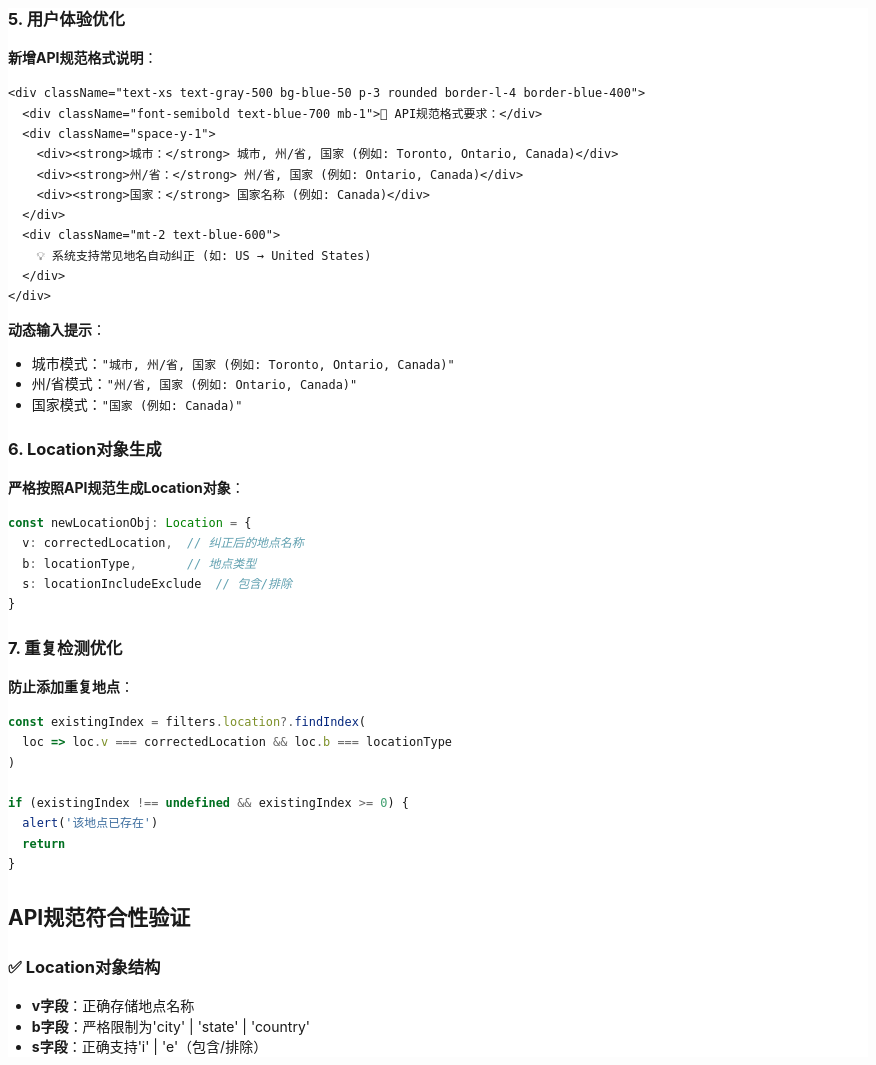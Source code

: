 ### 5. 用户体验优化
**新增API规范格式说明**：
```tsx
<div className="text-xs text-gray-500 bg-blue-50 p-3 rounded border-l-4 border-blue-400">
  <div className="font-semibold text-blue-700 mb-1">📍 API规范格式要求：</div>
  <div className="space-y-1">
    <div><strong>城市：</strong> 城市, 州/省, 国家 (例如: Toronto, Ontario, Canada)</div>
    <div><strong>州/省：</strong> 州/省, 国家 (例如: Ontario, Canada)</div>
    <div><strong>国家：</strong> 国家名称 (例如: Canada)</div>
  </div>
  <div className="mt-2 text-blue-600">
    💡 系统支持常见地名自动纠正 (如: US → United States)
  </div>
</div>
```

**动态输入提示**：
- 城市模式：`"城市, 州/省, 国家 (例如: Toronto, Ontario, Canada)"`
- 州/省模式：`"州/省, 国家 (例如: Ontario, Canada)"`
- 国家模式：`"国家 (例如: Canada)"`

### 6. Location对象生成
**严格按照API规范生成Location对象**：
```typescript
const newLocationObj: Location = {
  v: correctedLocation,  // 纠正后的地点名称
  b: locationType,       // 地点类型
  s: locationIncludeExclude  // 包含/排除
}
```

### 7. 重复检测优化
**防止添加重复地点**：
```typescript
const existingIndex = filters.location?.findIndex(
  loc => loc.v === correctedLocation && loc.b === locationType
)

if (existingIndex !== undefined && existingIndex >= 0) {
  alert('该地点已存在')
  return
}
```

## API规范符合性验证

### ✅ Location对象结构
- **v字段**：正确存储地点名称
- **b字段**：严格限制为'city' | 'state' | 'country'
- **s字段**：正确支持'i' | 'e'（包含/排除）
